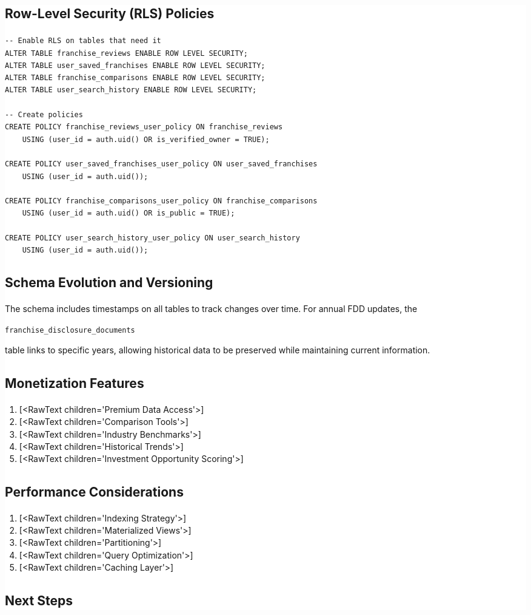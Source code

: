 ## Row-Level Security (RLS) Policies

```
-- Enable RLS on tables that need it
ALTER TABLE franchise_reviews ENABLE ROW LEVEL SECURITY;
ALTER TABLE user_saved_franchises ENABLE ROW LEVEL SECURITY;
ALTER TABLE franchise_comparisons ENABLE ROW LEVEL SECURITY;
ALTER TABLE user_search_history ENABLE ROW LEVEL SECURITY;

-- Create policies
CREATE POLICY franchise_reviews_user_policy ON franchise_reviews
    USING (user_id = auth.uid() OR is_verified_owner = TRUE);

CREATE POLICY user_saved_franchises_user_policy ON user_saved_franchises
    USING (user_id = auth.uid());

CREATE POLICY franchise_comparisons_user_policy ON franchise_comparisons
    USING (user_id = auth.uid() OR is_public = TRUE);

CREATE POLICY user_search_history_user_policy ON user_search_history
    USING (user_id = auth.uid());
```

## Schema Evolution and Versioning

The schema includes timestamps on all tables to track changes over time. For annual FDD updates, the 

```
franchise_disclosure_documents
```

 table links to specific years, allowing historical data to be preserved while maintaining current information.

## Monetization Features

1. [&lt;RawText children='Premium Data Access'&gt;]
2. [&lt;RawText children='Comparison Tools'&gt;]
3. [&lt;RawText children='Industry Benchmarks'&gt;]
4. [&lt;RawText children='Historical Trends'&gt;]
5. [&lt;RawText children='Investment Opportunity Scoring'&gt;]

## Performance Considerations

1. [&lt;RawText children='Indexing Strategy'&gt;]
2. [&lt;RawText children='Materialized Views'&gt;]
3. [&lt;RawText children='Partitioning'&gt;]
4. [&lt;RawText children='Query Optimization'&gt;]
5. [&lt;RawText children='Caching Layer'&gt;]

## Next Steps
